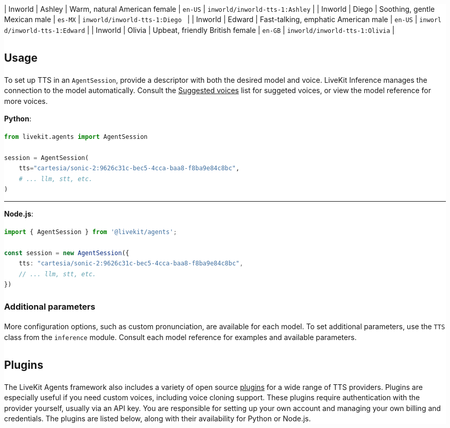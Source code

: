 | Inworld | Ashley | Warm, natural American female | `en-US` | `inworld/inworld-tts-1:Ashley` |
| Inworld | Diego | Soothing, gentle Mexican male | `es-MX` | `inworld/inworld-tts-1:Diego ` |
| Inworld | Edward | Fast-talking, emphatic American male | `en-US` | `inworld/inworld-tts-1:Edward` |
| Inworld | Olivia | Upbeat, friendly British female | `en-GB` | `inworld/inworld-tts-1:Olivia` |

## Usage

To set up TTS in an `AgentSession`, provide a descriptor with both the desired model and voice. LiveKit Inference manages the connection to the model automatically. Consult the [Suggested voices](#voices) list for suggeted voices, or view the model reference for more voices.

**Python**:

```python
from livekit.agents import AgentSession

session = AgentSession(
    tts="cartesia/sonic-2:9626c31c-bec5-4cca-baa8-f8ba9e84c8bc",
    # ... llm, stt, etc.
)

```

---

**Node.js**:

```typescript
import { AgentSession } from '@livekit/agents';

const session = new AgentSession({
    tts: "cartesia/sonic-2:9626c31c-bec5-4cca-baa8-f8ba9e84c8bc",
    // ... llm, stt, etc.
})

```

### Additional parameters

More configuration options, such as custom pronunciation, are available for each model. To set additional parameters, use the `TTS` class from the `inference` module. Consult each model reference for examples and available parameters.

## Plugins

The LiveKit Agents framework also includes a variety of open source [plugins](https://docs.livekit.io/agents/models.md#plugins) for a wide range of TTS providers. Plugins are especially useful if you need custom voices, including voice cloning support. These plugins require authentication with the provider yourself, usually via an API key. You are responsible for setting up your own account and managing your own billing and credentials. The plugins are listed below, along with their availability for Python or Node.js.
